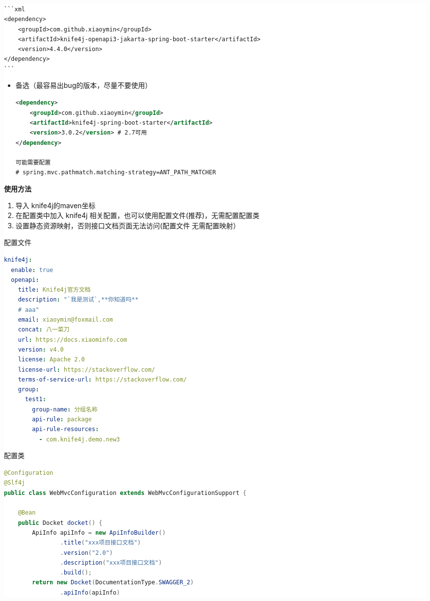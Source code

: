     ```xml
    <dependency>
        <groupId>com.github.xiaoymin</groupId>
        <artifactId>knife4j-openapi3-jakarta-spring-boot-starter</artifactId>
        <version>4.4.0</version>
    </dependency>
    ```

- 备选（最容易出bug的版本，尽量不要使用）

    ```xml
    <dependency>
        <groupId>com.github.xiaoymin</groupId>
        <artifactId>knife4j-spring-boot-starter</artifactId>
        <version>3.0.2</version> # 2.7可用
    </dependency>
    
    可能需要配置
    # spring.mvc.pathmatch.matching-strategy=ANT_PATH_MATCHER
    ```

**使用方法**

1. 导入 knife4j的maven坐标
2. 在配置类中加入 knife4j 相关配置，也可以使用配置文件(推荐)，无需配置配置类
3. 设置静态资源映射，否则接口文档页面无法访问(配置文件 无需配置映射）

配置文件

```yml
knife4j:
  enable: true
  openapi:
    title: Knife4j官方文档
    description: "`我是测试`,**你知道吗**
    # aaa"
    email: xiaoymin@foxmail.com
    concat: 八一菜刀
    url: https://docs.xiaominfo.com
    version: v4.0
    license: Apache 2.0
    license-url: https://stackoverflow.com/
    terms-of-service-url: https://stackoverflow.com/
    group:
      test1:
        group-name: 分组名称
        api-rule: package
        api-rule-resources:
          - com.knife4j.demo.new3
```

配置类

```java
@Configuration
@Slf4j
public class WebMvcConfiguration extends WebMvcConfigurationSupport {

    @Bean
    public Docket docket() {
        ApiInfo apiInfo = new ApiInfoBuilder()
                .title("xxx项目接口文档")
                .version("2.0")
                .description("xxx项目接口文档")
                .build();
        return new Docket(DocumentationType.SWAGGER_2)
                .apiInfo(apiInfo)
```